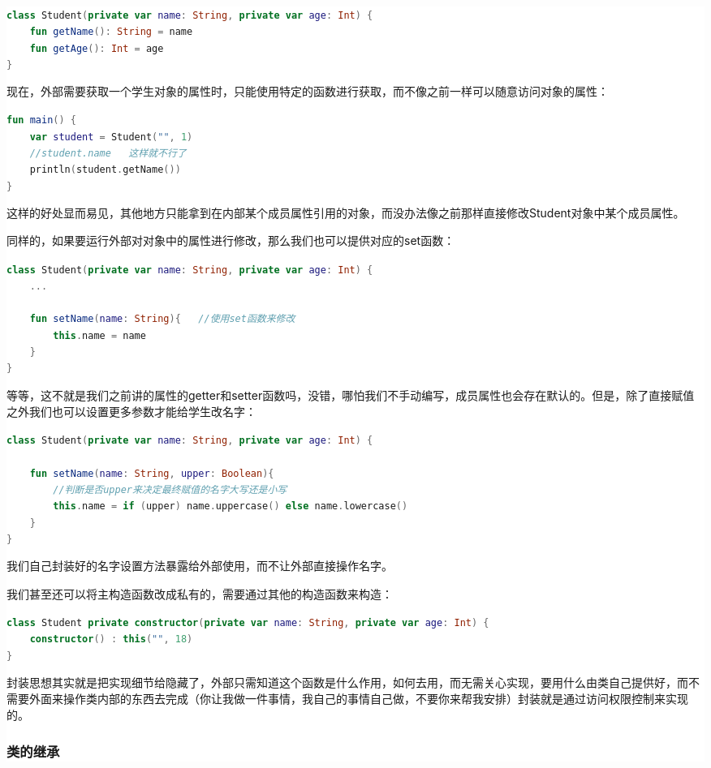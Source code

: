 ```kotlin
class Student(private var name: String, private var age: Int) {
    fun getName(): String = name
    fun getAge(): Int = age
}
```

现在，外部需要获取一个学生对象的属性时，只能使用特定的函数进行获取，而不像之前一样可以随意访问对象的属性：

```kotlin
fun main() {
    var student = Student("", 1)
    //student.name   这样就不行了
    println(student.getName())
}
```

这样的好处显而易见，其他地方只能拿到在内部某个成员属性引用的对象，而没办法像之前那样直接修改Student对象中某个成员属性。

同样的，如果要运行外部对对象中的属性进行修改，那么我们也可以提供对应的set函数：

```kotlin
class Student(private var name: String, private var age: Int) {
    ...
    
    fun setName(name: String){   //使用set函数来修改
        this.name = name
    }
}
```

等等，这不就是我们之前讲的属性的getter和setter函数吗，没错，哪怕我们不手动编写，成员属性也会存在默认的。但是，除了直接赋值之外我们也可以设置更多参数才能给学生改名字：

```kotlin
class Student(private var name: String, private var age: Int) {

    fun setName(name: String, upper: Boolean){
      	//判断是否upper来决定最终赋值的名字大写还是小写
        this.name = if (upper) name.uppercase() else name.lowercase()
    }
}
```

我们自己封装好的名字设置方法暴露给外部使用，而不让外部直接操作名字。

我们甚至还可以将主构造函数改成私有的，需要通过其他的构造函数来构造：

```kotlin
class Student private constructor(private var name: String, private var age: Int) {
    constructor() : this("", 18)
}
```

封装思想其实就是把实现细节给隐藏了，外部只需知道这个函数是什么作用，如何去用，而无需关心实现，要用什么由类自己提供好，而不需要外面来操作类内部的东西去完成（你让我做一件事情，我自己的事情自己做，不要你来帮我安排）封装就是通过访问权限控制来实现的。

### 类的继承
